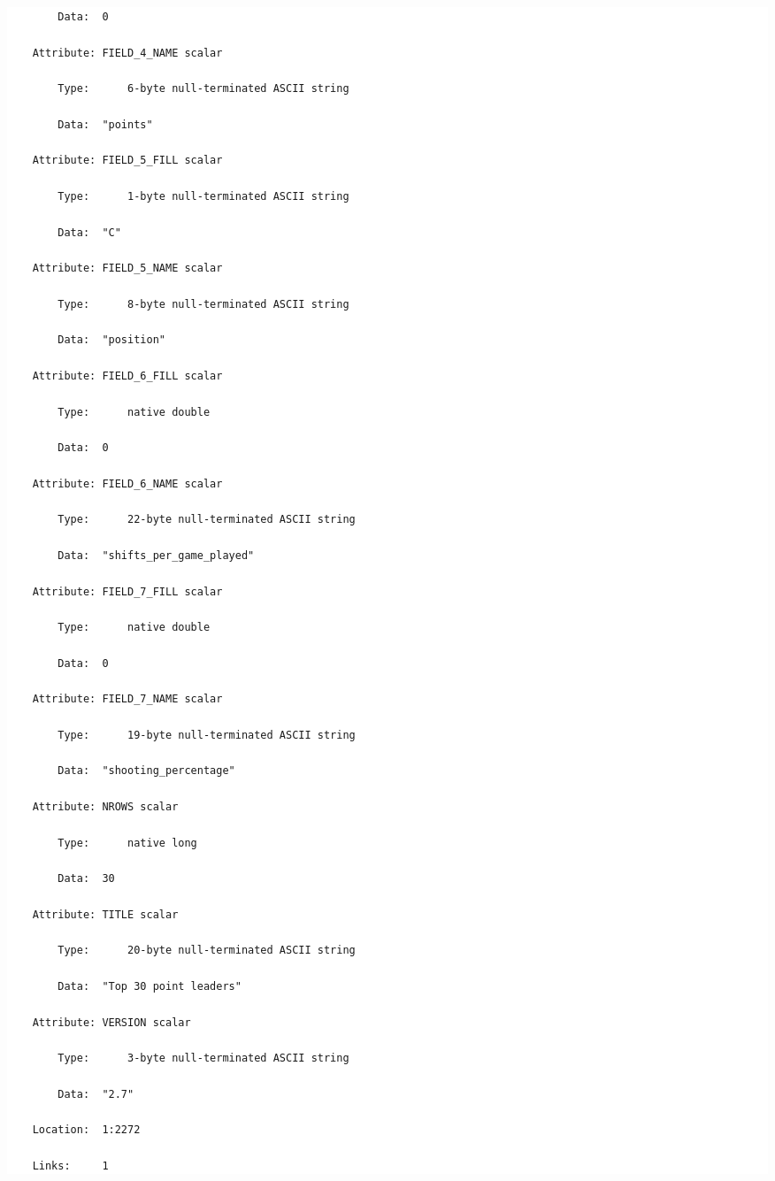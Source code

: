             Data:  0

        Attribute: FIELD_4_NAME scalar

            Type:      6-byte null-terminated ASCII string

            Data:  "points"

        Attribute: FIELD_5_FILL scalar

            Type:      1-byte null-terminated ASCII string

            Data:  "C"

        Attribute: FIELD_5_NAME scalar

            Type:      8-byte null-terminated ASCII string

            Data:  "position"

        Attribute: FIELD_6_FILL scalar

            Type:      native double

            Data:  0

        Attribute: FIELD_6_NAME scalar

            Type:      22-byte null-terminated ASCII string

            Data:  "shifts_per_game_played"

        Attribute: FIELD_7_FILL scalar

            Type:      native double

            Data:  0

        Attribute: FIELD_7_NAME scalar

            Type:      19-byte null-terminated ASCII string

            Data:  "shooting_percentage"

        Attribute: NROWS scalar

            Type:      native long

            Data:  30

        Attribute: TITLE scalar

            Type:      20-byte null-terminated ASCII string

            Data:  "Top 30 point leaders"

        Attribute: VERSION scalar

            Type:      3-byte null-terminated ASCII string

            Data:  "2.7"

        Location:  1:2272

        Links:     1
